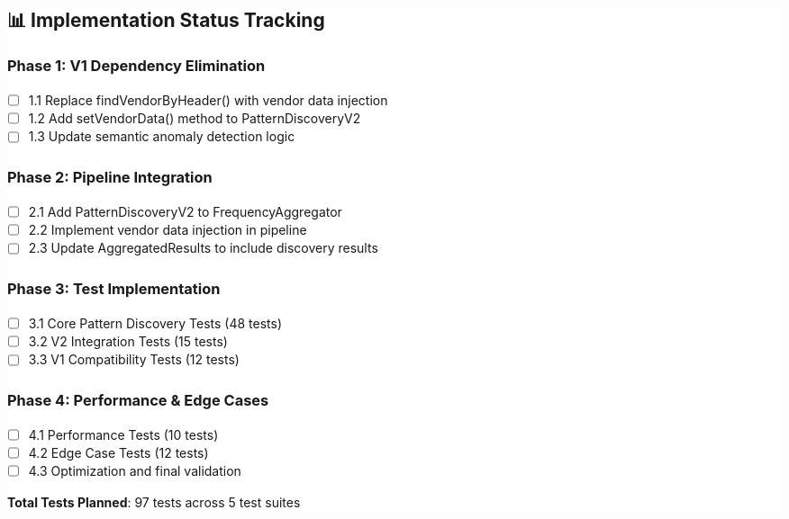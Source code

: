 
## **📊 Implementation Status Tracking**

### **Phase 1: V1 Dependency Elimination** 
- [ ] 1.1 Replace findVendorByHeader() with vendor data injection
- [ ] 1.2 Add setVendorData() method to PatternDiscoveryV2
- [ ] 1.3 Update semantic anomaly detection logic

### **Phase 2: Pipeline Integration**
- [ ] 2.1 Add PatternDiscoveryV2 to FrequencyAggregator
- [ ] 2.2 Implement vendor data injection in pipeline
- [ ] 2.3 Update AggregatedResults to include discovery results

### **Phase 3: Test Implementation**
- [ ] 3.1 Core Pattern Discovery Tests (48 tests)
- [ ] 3.2 V2 Integration Tests (15 tests)  
- [ ] 3.3 V1 Compatibility Tests (12 tests)

### **Phase 4: Performance & Edge Cases**
- [ ] 4.1 Performance Tests (10 tests)
- [ ] 4.2 Edge Case Tests (12 tests)
- [ ] 4.3 Optimization and final validation

**Total Tests Planned**: 97 tests across 5 test suites